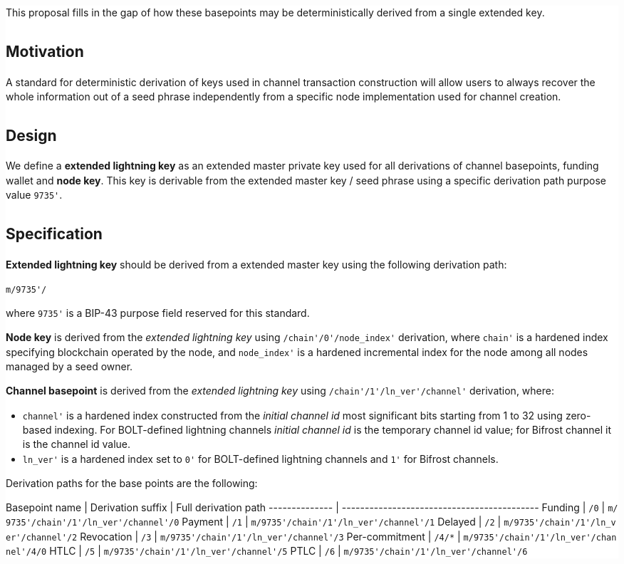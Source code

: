 This proposal fills in the gap of how these basepoints may be deterministically
derived from a single extended key.


## Motivation

A standard for deterministic derivation of keys used in channel transaction
construction will allow users to always recover the whole information out of a 
seed phrase independently from a specific node implementation used for channel 
creation.


## Design

We define a **extended lightning key** as an extended master private key used for
all derivations of channel basepoints, funding wallet and **node key**. This key is
derivable from the extended master key / seed phrase using a specific derivation
path purpose value `9735'`.


## Specification

**Extended lightning key** should be derived from a extended master key using 
the following derivation path:

`m/9735'/`

where `9735'` is a BIP-43 purpose field reserved for this standard.

**Node key** is derived from the *extended lightning key* using 
`/chain'/0'/node_index'` derivation, where `chain'` is a hardened index 
specifying blockchain operated by the node, and `node_index'` is a hardened
incremental index for the node among all nodes managed by a seed owner.

**Channel basepoint** is derived from the *extended lightning key* using
`/chain'/1'/ln_ver'/channel'` derivation, where:
- `channel'` is a hardened index constructed from the *initial channel id* 
  most significant bits starting from 1 to 32 using zero-based indexing. 
  For BOLT-defined lightning channels *initial channel id* is the temporary 
  channel id value; for Bifrost channel it is the channel id value.
- `ln_ver'` is a hardened index set to `0'` for BOLT-defined lightning channels
  and `1'` for Bifrost channels.

Derivation paths for the base points are the following:

Basepoint name | Derivation suffix | Full derivation path
-------------- | -------------------------------------------
Funding        | `/0`              | `m/9735'/chain'/1'/ln_ver'/channel'/0`
Payment        | `/1`              | `m/9735'/chain'/1'/ln_ver'/channel'/1`
Delayed        | `/2`              | `m/9735'/chain'/1'/ln_ver'/channel'/2`
Revocation     | `/3`              | `m/9735'/chain'/1'/ln_ver'/channel'/3`
Per-commitment | `/4/*`            | `m/9735'/chain'/1'/ln_ver'/channel'/4/0`
HTLC           | `/5`              | `m/9735'/chain'/1'/ln_ver'/channel'/5`
PTLC           | `/6`              | `m/9735'/chain'/1'/ln_ver'/channel'/6`
